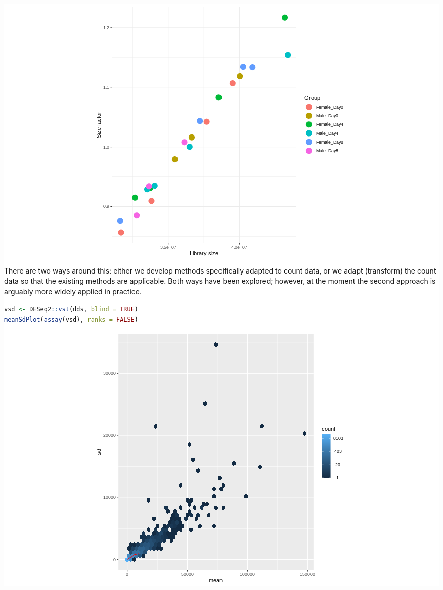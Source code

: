 <img src="fig/04-exploratory-qc-rendered-unnamed-chunk-7-1.png" style="display: block; margin: auto;" />

There are two ways around this: either we develop methods specifically adapted to count data, or we adapt (transform) the count data so that the existing methods are applicable.
Both ways have been explored; however, at the moment the second approach is arguably more widely applied in practice.


```r
vsd <- DESeq2::vst(dds, blind = TRUE)
meanSdPlot(assay(vsd), ranks = FALSE)
```

<img src="fig/04-exploratory-qc-rendered-unnamed-chunk-8-1.png" style="display: block; margin: auto;" />
